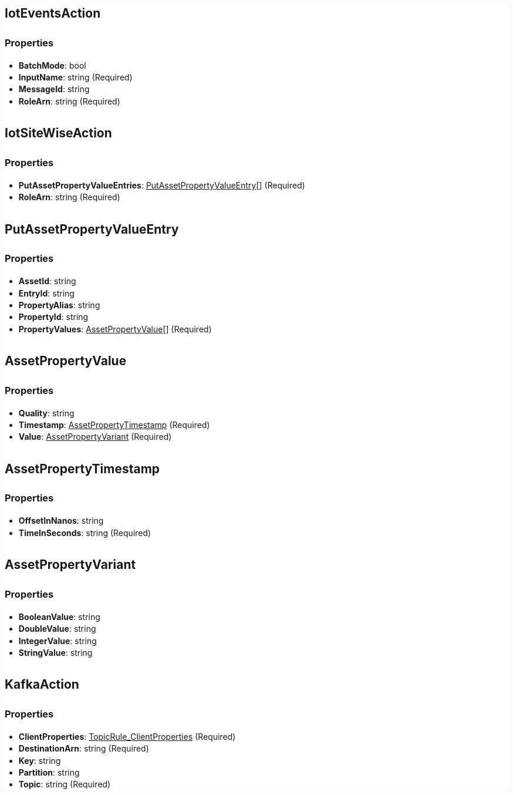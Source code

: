 ## IotEventsAction
### Properties
* **BatchMode**: bool
* **InputName**: string (Required)
* **MessageId**: string
* **RoleArn**: string (Required)

## IotSiteWiseAction
### Properties
* **PutAssetPropertyValueEntries**: [PutAssetPropertyValueEntry](#putassetpropertyvalueentry)[] (Required)
* **RoleArn**: string (Required)

## PutAssetPropertyValueEntry
### Properties
* **AssetId**: string
* **EntryId**: string
* **PropertyAlias**: string
* **PropertyId**: string
* **PropertyValues**: [AssetPropertyValue](#assetpropertyvalue)[] (Required)

## AssetPropertyValue
### Properties
* **Quality**: string
* **Timestamp**: [AssetPropertyTimestamp](#assetpropertytimestamp) (Required)
* **Value**: [AssetPropertyVariant](#assetpropertyvariant) (Required)

## AssetPropertyTimestamp
### Properties
* **OffsetInNanos**: string
* **TimeInSeconds**: string (Required)

## AssetPropertyVariant
### Properties
* **BooleanValue**: string
* **DoubleValue**: string
* **IntegerValue**: string
* **StringValue**: string

## KafkaAction
### Properties
* **ClientProperties**: [TopicRule_ClientProperties](#topicruleclientproperties) (Required)
* **DestinationArn**: string (Required)
* **Key**: string
* **Partition**: string
* **Topic**: string (Required)
